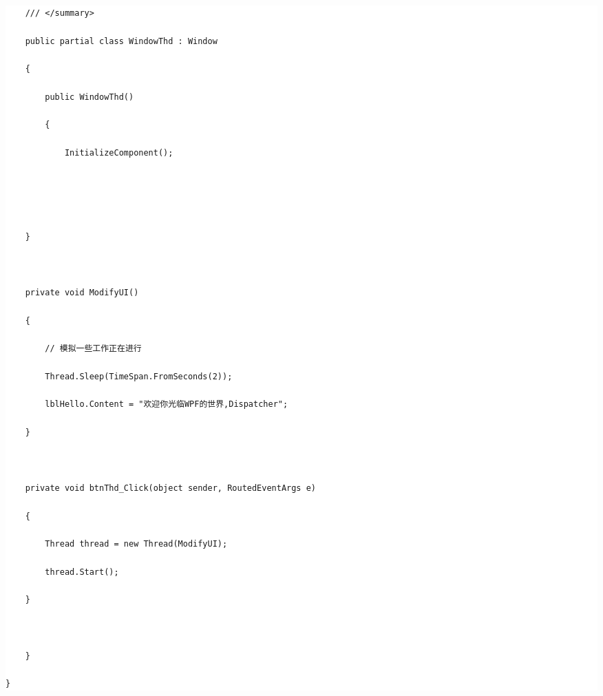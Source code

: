 ```
    /// </summary>

    public partial class WindowThd : Window

    {

        public WindowThd()

        {

            InitializeComponent();

     

     

    }

 

    private void ModifyUI()

    {

        // 模拟一些工作正在进行

        Thread.Sleep(TimeSpan.FromSeconds(2));

        lblHello.Content = "欢迎你光临WPF的世界,Dispatcher";

    }

 

    private void btnThd_Click(object sender, RoutedEventArgs e)

    {

        Thread thread = new Thread(ModifyUI);

        thread.Start();

    }

 

    }

}
```
